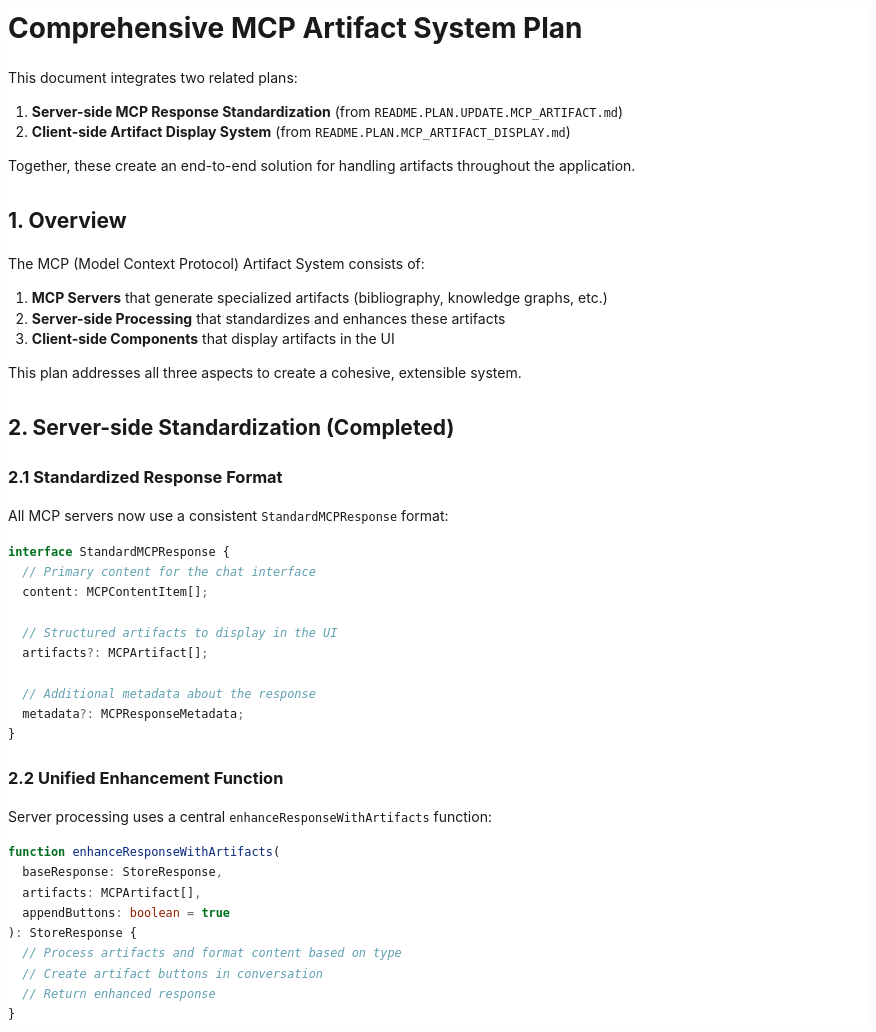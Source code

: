 # Comprehensive MCP Artifact System Plan

This document integrates two related plans:
1. **Server-side MCP Response Standardization** (from `README.PLAN.UPDATE.MCP_ARTIFACT.md`)
2. **Client-side Artifact Display System** (from `README.PLAN.MCP_ARTIFACT_DISPLAY.md`)

Together, these create an end-to-end solution for handling artifacts throughout the application.

## 1. Overview

The MCP (Model Context Protocol) Artifact System consists of:

1. **MCP Servers** that generate specialized artifacts (bibliography, knowledge graphs, etc.)
2. **Server-side Processing** that standardizes and enhances these artifacts
3. **Client-side Components** that display artifacts in the UI

This plan addresses all three aspects to create a cohesive, extensible system.

## 2. Server-side Standardization (Completed)

### 2.1 Standardized Response Format

All MCP servers now use a consistent `StandardMCPResponse` format:

```typescript
interface StandardMCPResponse {
  // Primary content for the chat interface
  content: MCPContentItem[];
  
  // Structured artifacts to display in the UI
  artifacts?: MCPArtifact[];
  
  // Additional metadata about the response
  metadata?: MCPResponseMetadata;
}
```

### 2.2 Unified Enhancement Function

Server processing uses a central `enhanceResponseWithArtifacts` function:

```typescript
function enhanceResponseWithArtifacts(
  baseResponse: StoreResponse,
  artifacts: MCPArtifact[],
  appendButtons: boolean = true
): StoreResponse {
  // Process artifacts and format content based on type
  // Create artifact buttons in conversation
  // Return enhanced response
}
```
